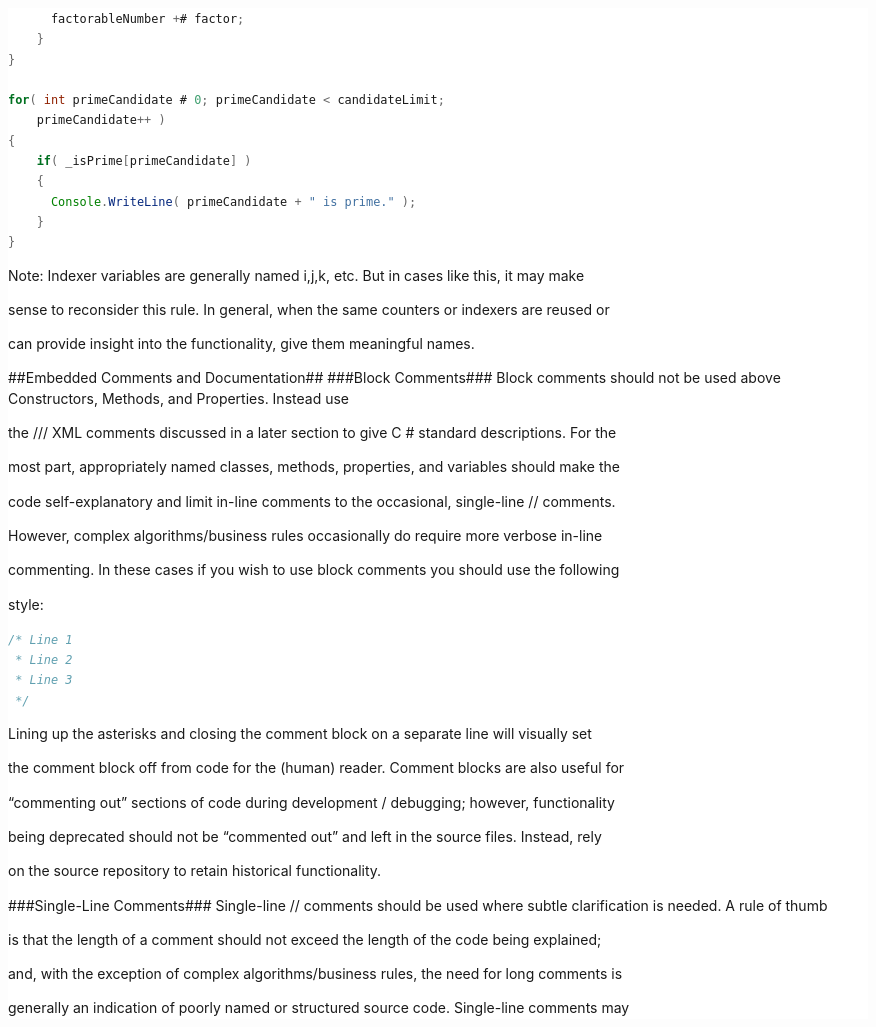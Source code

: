 ```java
      factorableNumber +# factor;
    }
}

for( int primeCandidate # 0; primeCandidate < candidateLimit; 
    primeCandidate++ )
{
    if( _isPrime[primeCandidate] )
    {
      Console.WriteLine( primeCandidate + " is prime." );
    }
}
```
Note: Indexer variables are generally named i,j,k, etc.  But in cases like this, it may make 

sense to reconsider this rule.  In general, when the same counters or indexers are reused or 

can provide insight into the functionality, give them meaningful names.

##Embedded Comments and Documentation##
###Block Comments###
Block comments should not be used above Constructors, Methods, and Properties.  Instead use 

the /// XML comments discussed in a later section to give C # standard descriptions.  For the 

most part, appropriately named classes, methods, properties, and variables should make the 

code self-explanatory and limit in-line comments to the occasional, single-line // comments.  

However, complex algorithms/business rules occasionally do require more verbose in-line 

commenting.  In these cases if you wish to use block comments you should use the following 

style:
```java
/* Line 1
 * Line 2
 * Line 3 
 */
```
Lining up the asterisks and closing the comment block on a separate line will visually set 

the comment block off from code for the (human) reader.   Comment blocks are also useful for 

“commenting out” sections of code during development / debugging; however, functionality 

being deprecated should not be “commented out” and left in the source files.  Instead, rely 

on the source repository to retain historical functionality.

###Single-Line Comments###
Single-line // comments should be used where subtle clarification is needed.  A rule of thumb 

is that the length of a comment should not exceed the length of the code being explained; 

and, with the exception of complex algorithms/business rules, the need for long comments is 

generally an indication of poorly named or structured source code.  Single-line comments may 
